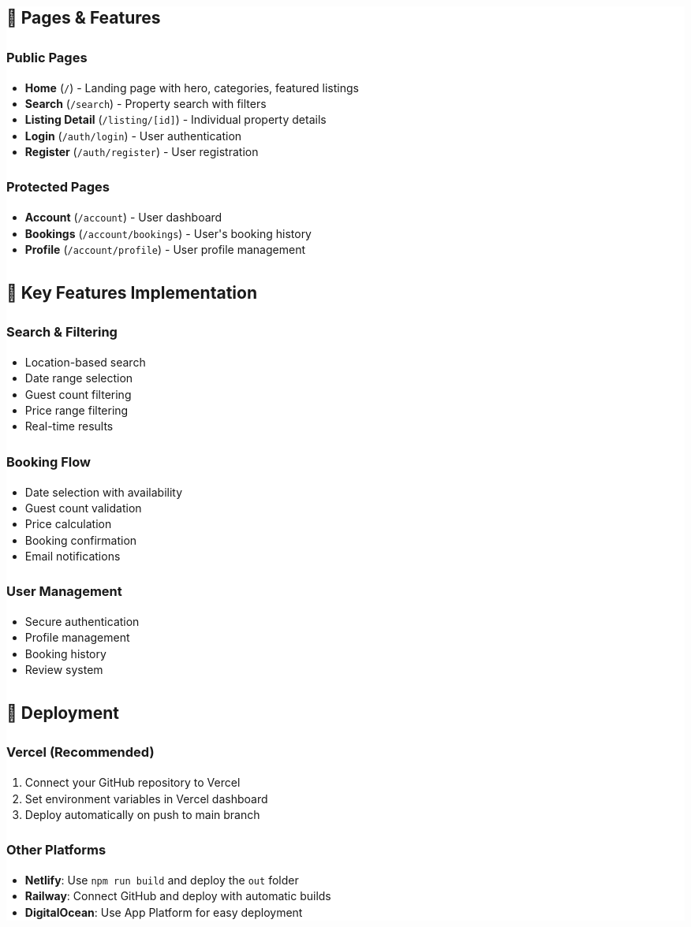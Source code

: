 ## 📱 Pages & Features

### Public Pages
- **Home** (`/`) - Landing page with hero, categories, featured listings
- **Search** (`/search`) - Property search with filters
- **Listing Detail** (`/listing/[id]`) - Individual property details
- **Login** (`/auth/login`) - User authentication
- **Register** (`/auth/register`) - User registration

### Protected Pages
- **Account** (`/account`) - User dashboard
- **Bookings** (`/account/bookings`) - User's booking history
- **Profile** (`/account/profile`) - User profile management

## 🎯 Key Features Implementation

### Search & Filtering
- Location-based search
- Date range selection
- Guest count filtering
- Price range filtering
- Real-time results

### Booking Flow
- Date selection with availability
- Guest count validation
- Price calculation
- Booking confirmation
- Email notifications

### User Management
- Secure authentication
- Profile management
- Booking history
- Review system

## 🚀 Deployment

### Vercel (Recommended)
1. Connect your GitHub repository to Vercel
2. Set environment variables in Vercel dashboard
3. Deploy automatically on push to main branch

### Other Platforms
- **Netlify**: Use `npm run build` and deploy the `out` folder
- **Railway**: Connect GitHub and deploy with automatic builds
- **DigitalOcean**: Use App Platform for easy deployment
